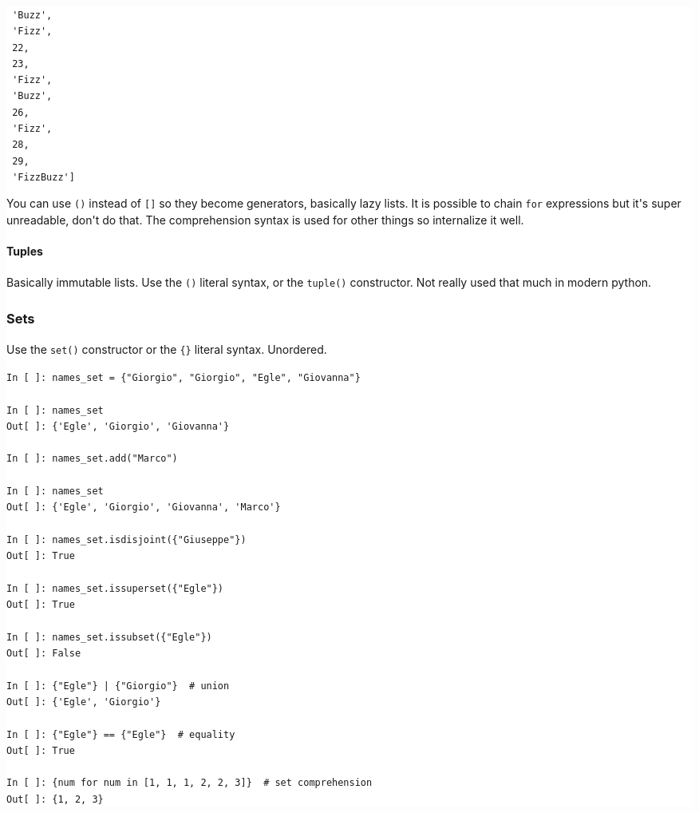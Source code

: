 ```
 'Buzz',
 'Fizz',
 22,
 23,
 'Fizz',
 'Buzz',
 26,
 'Fizz',
 28,
 29,
 'FizzBuzz']
```

You can use `()` instead of `[]` so they become generators, basically lazy lists. It is possible to chain `for` expressions but it's super unreadable, don't do that. The comprehension syntax is used for other things so internalize it well.

#### Tuples

Basically immutable lists. Use the `()` literal syntax, or the `tuple()` constructor. Not really used that much in modern python.

### Sets

Use the `set()` constructor or the `{}` literal syntax. Unordered. 

```
In [ ]: names_set = {"Giorgio", "Giorgio", "Egle", "Giovanna"}

In [ ]: names_set
Out[ ]: {'Egle', 'Giorgio', 'Giovanna'}

In [ ]: names_set.add("Marco")

In [ ]: names_set
Out[ ]: {'Egle', 'Giorgio', 'Giovanna', 'Marco'}

In [ ]: names_set.isdisjoint({"Giuseppe"})
Out[ ]: True

In [ ]: names_set.issuperset({"Egle"})
Out[ ]: True

In [ ]: names_set.issubset({"Egle"})
Out[ ]: False

In [ ]: {"Egle"} | {"Giorgio"}  # union
Out[ ]: {'Egle', 'Giorgio'}

In [ ]: {"Egle"} == {"Egle"}  # equality
Out[ ]: True

In [ ]: {num for num in [1, 1, 1, 2, 2, 3]}  # set comprehension
Out[ ]: {1, 2, 3}
```
